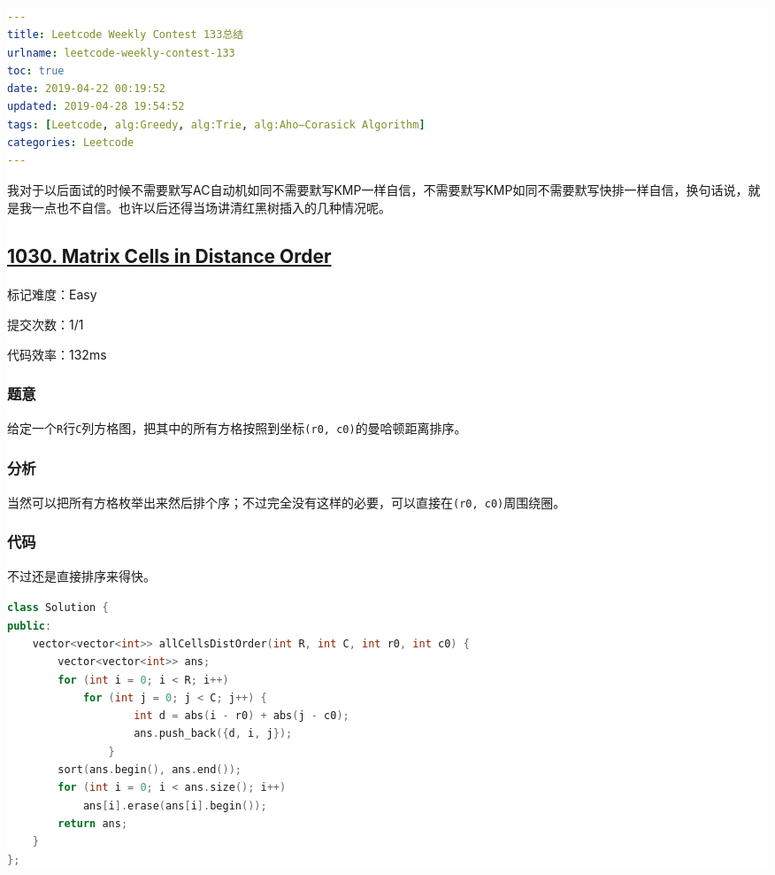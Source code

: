 ```yaml
---
title: Leetcode Weekly Contest 133总结
urlname: leetcode-weekly-contest-133
toc: true
date: 2019-04-22 00:19:52
updated: 2019-04-28 19:54:52
tags: [Leetcode, alg:Greedy, alg:Trie, alg:Aho–Corasick Algorithm]
categories: Leetcode
---
```


我对于以后面试的时候不需要默写AC自动机如同不需要默写KMP一样自信，不需要默写KMP如同不需要默写快排一样自信，换句话说，就是我一点也不自信。也许以后还得当场讲清红黑树插入的几种情况呢。



## [1030. Matrix Cells in Distance Order](https://leetcode.com/problems/matrix-cells-in-distance-order/description/)

标记难度：Easy

提交次数：1/1

代码效率：132ms

### 题意

给定一个`R`行`C`列方格图，把其中的所有方格按照到坐标`(r0, c0)`的曼哈顿距离排序。

### 分析

当然可以把所有方格枚举出来然后排个序；不过完全没有这样的必要，可以直接在`(r0, c0)`周围绕圈。

### 代码

不过还是直接排序来得快。

```cpp
class Solution {
public:
    vector<vector<int>> allCellsDistOrder(int R, int C, int r0, int c0) {
        vector<vector<int>> ans;
        for (int i = 0; i < R; i++)
            for (int j = 0; j < C; j++) {
                    int d = abs(i - r0) + abs(j - c0);
                    ans.push_back({d, i, j});
                }
        sort(ans.begin(), ans.end());
        for (int i = 0; i < ans.size(); i++)
            ans[i].erase(ans[i].begin());
        return ans;
    }
};
```
